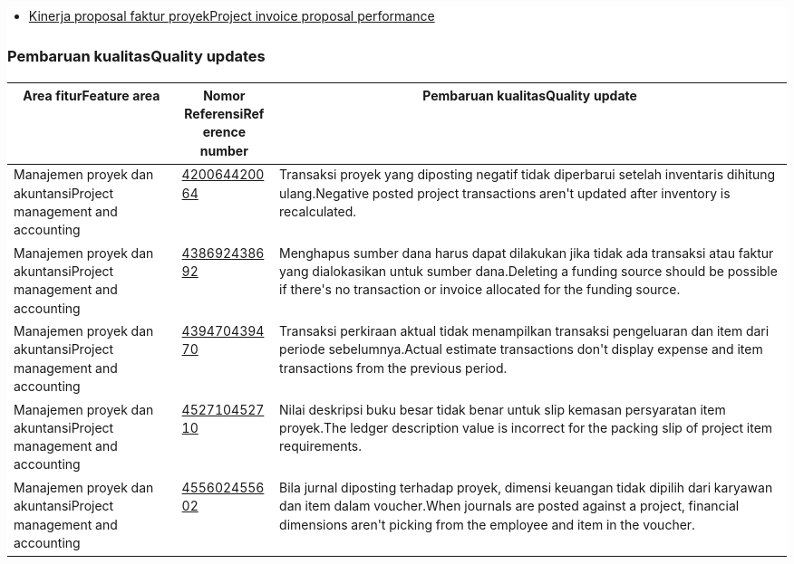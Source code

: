   - [<span data-ttu-id="73b78-109">Kinerja proposal faktur proyek</span><span class="sxs-lookup"><span data-stu-id="73b78-109">Project invoice proposal performance</span></span>](../project-invoice-proposal-performance.md)
 
### <a name="quality-updates"></a><span data-ttu-id="73b78-110">Pembaruan kualitas</span><span class="sxs-lookup"><span data-stu-id="73b78-110">Quality updates</span></span>

| <span data-ttu-id="73b78-111">Area fitur</span><span class="sxs-lookup"><span data-stu-id="73b78-111">Feature area</span></span>                        | <span data-ttu-id="73b78-112">Nomor Referensi</span><span class="sxs-lookup"><span data-stu-id="73b78-112">Reference number</span></span> | <span data-ttu-id="73b78-113">Pembaruan kualitas</span><span class="sxs-lookup"><span data-stu-id="73b78-113">Quality update</span></span>                                                                                                                                                                                                                                                   |
|-------------------------------------|------------------|------------------------------------------------------------------------------------------------------------------------------------------------------------------------------------------------------------------------------------------------------------------|
| <span data-ttu-id="73b78-114">Manajemen proyek dan akuntansi</span><span class="sxs-lookup"><span data-stu-id="73b78-114">Project management and accounting</span></span> | [<span data-ttu-id="73b78-115">420064</span><span class="sxs-lookup"><span data-stu-id="73b78-115">420064</span></span>](https://fix.lcs.dynamics.com/Issue/Details/?bugId=420064) | <span data-ttu-id="73b78-116">Transaksi proyek yang diposting negatif tidak diperbarui setelah inventaris dihitung ulang.</span><span class="sxs-lookup"><span data-stu-id="73b78-116">Negative posted project transactions aren't updated after inventory is recalculated.</span></span>                                                                                                                      |
| <span data-ttu-id="73b78-117">Manajemen proyek dan akuntansi</span><span class="sxs-lookup"><span data-stu-id="73b78-117">Project management and accounting</span></span> | [<span data-ttu-id="73b78-118">438692</span><span class="sxs-lookup"><span data-stu-id="73b78-118">438692</span></span>](https://fix.lcs.dynamics.com/Issue/Details/?bugId=438692) | <span data-ttu-id="73b78-119">Menghapus sumber dana harus dapat dilakukan jika tidak ada transaksi atau faktur yang dialokasikan untuk sumber dana.</span><span class="sxs-lookup"><span data-stu-id="73b78-119">Deleting a funding source should be possible if there's no transaction or invoice allocated for the funding source.</span></span>                                                                                                           |
| <span data-ttu-id="73b78-120">Manajemen proyek dan akuntansi</span><span class="sxs-lookup"><span data-stu-id="73b78-120">Project management and accounting</span></span> | [<span data-ttu-id="73b78-121">439470</span><span class="sxs-lookup"><span data-stu-id="73b78-121">439470</span></span>](https://fix.lcs.dynamics.com/Issue/Details/?bugId=439470) | <span data-ttu-id="73b78-122">Transaksi perkiraan aktual tidak menampilkan transaksi pengeluaran dan item dari periode sebelumnya.</span><span class="sxs-lookup"><span data-stu-id="73b78-122">Actual estimate transactions don't display expense and item transactions from the previous period.</span></span>                                                                                                       |
| <span data-ttu-id="73b78-123">Manajemen proyek dan akuntansi</span><span class="sxs-lookup"><span data-stu-id="73b78-123">Project management and accounting</span></span> | [<span data-ttu-id="73b78-124">452710</span><span class="sxs-lookup"><span data-stu-id="73b78-124">452710</span></span>](https://fix.lcs.dynamics.com/Issue/Details/?bugId=452710) | <span data-ttu-id="73b78-125">Nilai deskripsi buku besar tidak benar untuk slip kemasan persyaratan item proyek.</span><span class="sxs-lookup"><span data-stu-id="73b78-125">The ledger description value is incorrect for the packing slip of project item requirements.</span></span>                                                                                                              |
| <span data-ttu-id="73b78-126">Manajemen proyek dan akuntansi</span><span class="sxs-lookup"><span data-stu-id="73b78-126">Project management and accounting</span></span> | [<span data-ttu-id="73b78-127">455602</span><span class="sxs-lookup"><span data-stu-id="73b78-127">455602</span></span>](https://fix.lcs.dynamics.com/Issue/Details/?bugId=455602) | <span data-ttu-id="73b78-128">Bila jurnal diposting terhadap proyek, dimensi keuangan tidak dipilih dari karyawan dan item dalam voucher.</span><span class="sxs-lookup"><span data-stu-id="73b78-128">When journals are posted against a project, financial dimensions aren't picking from the employee and item in the voucher.</span></span>                                                                               |